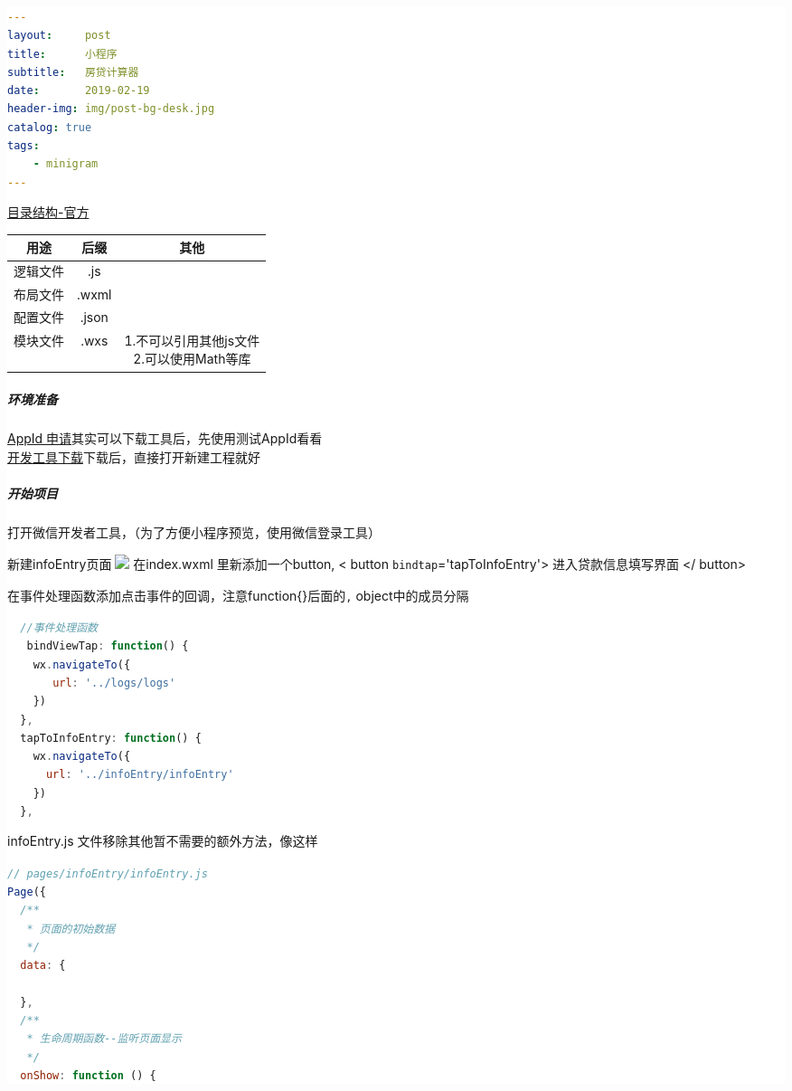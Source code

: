 ```yaml
---
layout:     post
title:      小程序
subtitle:   房贷计算器
date:       2019-02-19
header-img: img/post-bg-desk.jpg
catalog: true
tags:
    - minigram
---
```

[目录结构-官方](https://developers.weixin.qq.com/miniprogram/dev/framework/structure.html)

| 用途    | 后缀   | 其他          |
| ------ |:------:|:------------:|
|逻辑文件 |.js     |
|布局文件 |.wxml   |
|配置文件 |.json   |
|模块文件 |.wxs    | 1.不可以引用其他js文件<br/>2.可以使用Math等库

##### 环境准备
[AppId 申请](https://mp.weixin.qq.com/cgi-bin/wx?token=&lang=zh_CN)其实可以下载工具后，先使用测试AppId看看<br/>
[开发工具下载](https://developers.weixin.qq.com/miniprogram/dev/devtools/download.html)下载后，直接打开新建工程就好

##### 开始项目
打开微信开发者工具，（为了方便小程序预览，使用微信登录工具）

新建infoEntry页面
![](https://raw.githubusercontent.com/tanliner/ImageHolder/master/img/20190220-minigram-calculator-new-page.png)
在index.wxml 里新添加一个button, 
< button `bindtap`='tapToInfoEntry'> 进入贷款信息填写界面 </ button>

在事件处理函数添加点击事件的回调，注意function{}后面的`,` object中的成员分隔
```javascript
  //事件处理函数
   bindViewTap: function() {
    wx.navigateTo({
       url: '../logs/logs'
    })
  },
  tapToInfoEntry: function() {
    wx.navigateTo({
      url: '../infoEntry/infoEntry'
    })
  },
```
infoEntry.js 文件移除其他暂不需要的额外方法，像这样
```javascript
// pages/infoEntry/infoEntry.js
Page({
  /**
   * 页面的初始数据
   */
  data: {

  },
  /**
   * 生命周期函数--监听页面显示
   */
  onShow: function () {

```